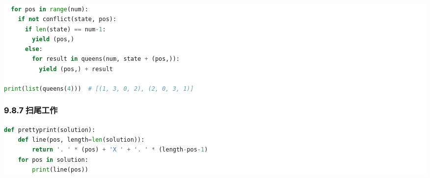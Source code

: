 ```python
  for pos in range(num):
    if not conflict(state, pos):
      if len(state) == num-1:
        yield (pos,)
      else:
        for result in queens(num, state + (pos,)):
          yield (pos,) + result

print(list(queens(4)))  # [(1, 3, 0, 2), (2, 0, 3, 1)]
```
### 9.8.7 扫尾工作
```python
def prettyprint(solution):
    def line(pos, length=len(solution)):
        return '. ' * (pos) + 'X ' + '. ' * (length-pos-1)
    for pos in solution:
        print(line(pos))
```
